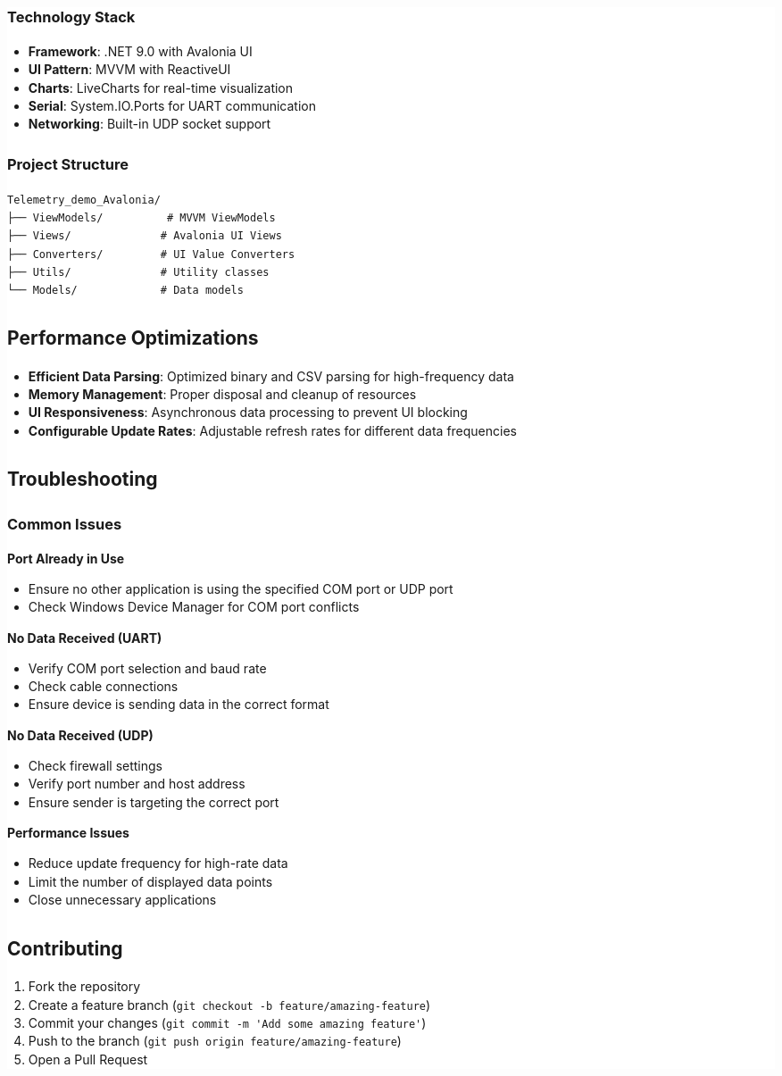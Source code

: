 ### Technology Stack
- **Framework**: .NET 9.0 with Avalonia UI
- **UI Pattern**: MVVM with ReactiveUI
- **Charts**: LiveCharts for real-time visualization
- **Serial**: System.IO.Ports for UART communication
- **Networking**: Built-in UDP socket support

### Project Structure
```
Telemetry_demo_Avalonia/
├── ViewModels/          # MVVM ViewModels
├── Views/              # Avalonia UI Views
├── Converters/         # UI Value Converters
├── Utils/              # Utility classes
└── Models/             # Data models
```

## Performance Optimizations

- **Efficient Data Parsing**: Optimized binary and CSV parsing for high-frequency data
- **Memory Management**: Proper disposal and cleanup of resources
- **UI Responsiveness**: Asynchronous data processing to prevent UI blocking
- **Configurable Update Rates**: Adjustable refresh rates for different data frequencies

## Troubleshooting

### Common Issues

**Port Already in Use**
- Ensure no other application is using the specified COM port or UDP port
- Check Windows Device Manager for COM port conflicts

**No Data Received (UART)**
- Verify COM port selection and baud rate
- Check cable connections
- Ensure device is sending data in the correct format

**No Data Received (UDP)**
- Check firewall settings
- Verify port number and host address
- Ensure sender is targeting the correct port

**Performance Issues**
- Reduce update frequency for high-rate data
- Limit the number of displayed data points
- Close unnecessary applications

## Contributing

1. Fork the repository
2. Create a feature branch (`git checkout -b feature/amazing-feature`)
3. Commit your changes (`git commit -m 'Add some amazing feature'`)
4. Push to the branch (`git push origin feature/amazing-feature`)
5. Open a Pull Request

